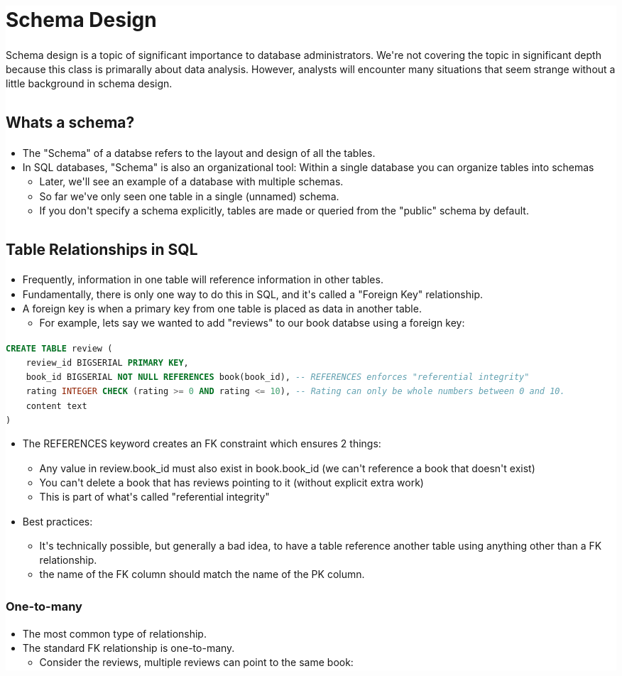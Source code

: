 # Schema Design

Schema design is a topic of significant importance to database administrators. We're not covering the topic in significant depth because this class is primarally about data analysis. However, analysts will encounter many situations that seem strange without a little background in schema design.

## Whats a schema?

* The "Schema" of a databse refers to the layout and design of all the tables.
* In SQL databases, "Schema" is also an organizational tool: Within a single database you can organize tables into schemas
    * Later, we'll see an example of a database with multiple schemas.
    * So far we've only seen one table in a single (unnamed) schema.
    * If you don't specify a schema explicitly, tables are made or queried from the "public" schema by default.

## Table Relationships in SQL

* Frequently, information in one table will reference information in other tables.
* Fundamentally, there is only one way to do this in SQL, and it's called a "Foreign Key" relationship.
* A foreign key is when a primary key from one table is placed as data in another table.
    * For example, lets say we wanted to add "reviews" to our book databse using a foreign key:

```sql
CREATE TABLE review (
    review_id BIGSERIAL PRIMARY KEY,
    book_id BIGSERIAL NOT NULL REFERENCES book(book_id), -- REFERENCES enforces "referential integrity"
    rating INTEGER CHECK (rating >= 0 AND rating <= 10), -- Rating can only be whole numbers between 0 and 10.
    content text
)

```

* The REFERENCES keyword creates an FK constraint which ensures 2 things:
    * Any value in review.book_id must also exist in book.book_id (we can't reference a book that doesn't exist)
    * You can't delete a book that has reviews pointing to it (without explicit extra work)
    * This is part of what's called "referential integrity"

* Best practices: 
    * It's technically possible, but generally a bad idea, to have a table reference another table using anything other than a FK relationship.
    * the name of the FK column should match the name of the PK column.

### One-to-many

* The most common type of relationship.
* The standard FK relationship is one-to-many.
    * Consider the reviews, multiple reviews can point to the same book:
